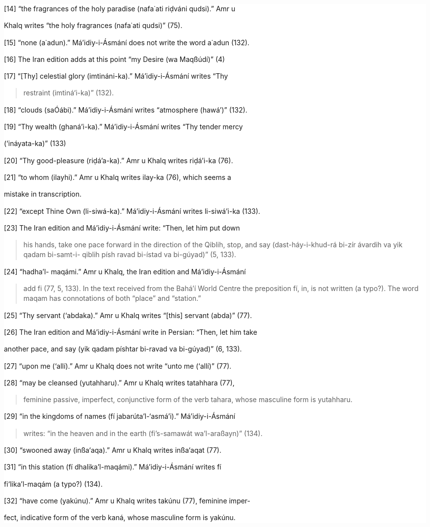 \[14\] “the fragrances of the holy paradise (nafa˙ati riḍváni qudsi).” Amr u

Khalq writes “the holy fragrances (nafa˙ati qudsi)” (75).

\[15\] “none (a˙adun).” Má’idiy-i-Ásmání does not write the word a˙adun (132).

\[16\] The Iran edition adds at this point “my Desire (wa Maqßúdí)” (4)

\[17\] “[Thy] celestial glory (imtináni-ka).” Má’idiy-i-Ásmání writes “Thy
> restraint (imtiná‘i-ka)” (132).

\[18\] “clouds (saÓábi).” Má’idiy-i-Ásmání writes “atmosphere (hawá’)” (132).

\[19\] “Thy wealth (ghaná’i-ka).” Má’idiy-i-Ásmání writes “Thy tender mercy

(‘ináyata-ka)” (133)

\[20\] “Thy good-pleasure (riḍá’a-ka).” Amr u Khalq writes riḍá’i-ka (76).

\[21\] “to whom (ilayhi).” Amr u Khalq writes ilay-ka (76), which seems a

mistake in transcription.

\[22\] “except Thine Own (li-siwá-ka).” Má’idiy-i-Ásmání writes li-siwá’i-ka (133).

\[23\] The Iran edition and Má’idiy-i-Ásmání write: “Then, let him put down

> his hands, take one pace forward in the direction of the Qiblih, stop,
> and say (dast-háy-i-khud-rá bi-zír ávardih va yik qadam bi-samt-i-
> qiblih písh ravad bi-ístad va bi-gúyad)” (5, 133).

\[24\] “hadha’l- maqámi.” Amr u Khalq, the Iran edition and Má’idiy-i-Ásmání

> add fi (77, 5, 133). In the text received from the Bahá’í World Centre
> the preposition fí, in, is not written (a typo?). The word maqam has
> connotations of both “place” and “station.”

\[25\] “Thy servant (‘abdaka).” Amr u Khalq writes “[this] servant (abda)” (77).

\[26\] The Iran edition and Má’idiy-i-Ásmání write in Persian: “Then, let him take

another pace, and say (yik qadam píshtar bi-ravad va bi-gúyad)” (6, 133).

\[27\] “upon me (‘allí).” Amr u Khalq does not write “unto me (‘allí)” (77).

\[28\] “may be cleansed (yutahharu).” Amr u Khalq writes tatahhara (77),

> feminine passive, imperfect, conjunctive form of the verb tahara,
> whose masculine form is yutahharu.

\[29\] “in the kingdoms of names (fí jabarúta’l-‘asmá’i).” Má’idiy-i-Ásmání

> writes: “in the heaven and in the earth (fi’s-samawát wa’l-araßayn)”
> (134).

\[30\] “swooned away (inßa‘aqa).” Amr u Khalq writes inßa‘aqat (77).

\[31\] “in this station (fí dhalika’l-maqámi).” Má’idiy-i-Ásmání writes fí

fi‘lika’l-maqám (a typo?) (134).

\[32\] “have come (yakúnu).” Amr u Khalq writes takúnu (77), feminine imper-

fect, indicative form of the verb kaná, whose masculine form is yakúnu.
